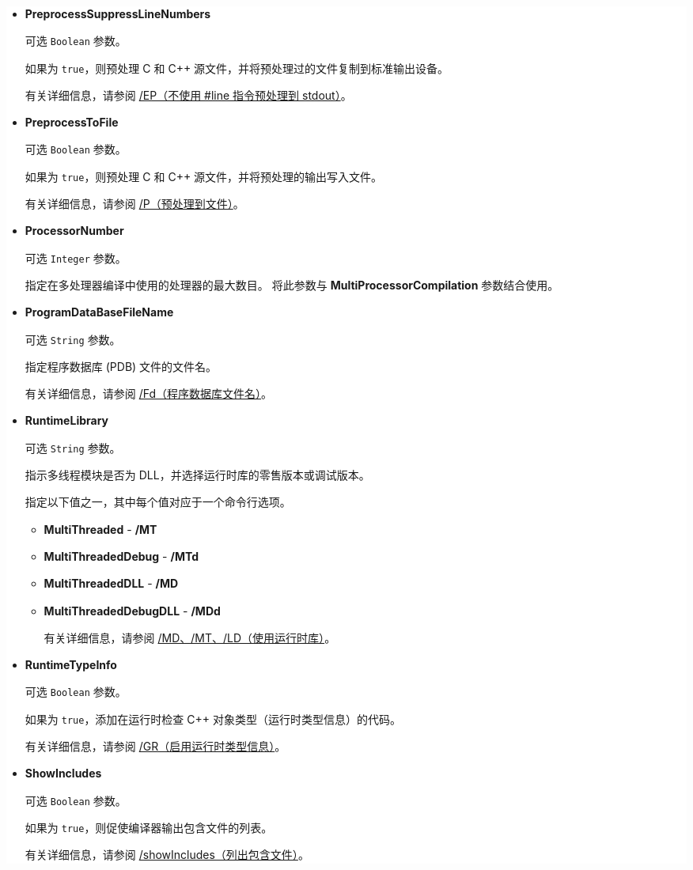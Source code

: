 - **PreprocessSuppressLineNumbers**

   可选 `Boolean` 参数。

   如果为 `true`，则预处理 C 和 C++ 源文件，并将预处理过的文件复制到标准输出设备。

   有关详细信息，请参阅 [/EP（不使用 #line 指令预处理到 stdout）](/cpp/build/reference/ep-preprocess-to-stdout-without-hash-line-directives)。

- **PreprocessToFile**

   可选 `Boolean` 参数。

   如果为 `true`，则预处理 C 和 C++ 源文件，并将预处理的输出写入文件。

   有关详细信息，请参阅 [/P（预处理到文件）](/cpp/build/reference/p-preprocess-to-a-file)。

- **ProcessorNumber**

   可选 `Integer` 参数。

   指定在多处理器编译中使用的处理器的最大数目。 将此参数与 **MultiProcessorCompilation** 参数结合使用。

- **ProgramDataBaseFileName**

   可选 `String` 参数。

   指定程序数据库 (PDB) 文件的文件名。

   有关详细信息，请参阅 [/Fd（程序数据库文件名）](/cpp/build/reference/fd-program-database-file-name)。

- **RuntimeLibrary**

   可选 `String` 参数。

   指示多线程模块是否为 DLL，并选择运行时库的零售版本或调试版本。

   指定以下值之一，其中每个值对应于一个命令行选项。

  - **MultiThreaded** -  **/MT**

  - **MultiThreadedDebug** -  **/MTd**

  - **MultiThreadedDLL** -  **/MD**

  - **MultiThreadedDebugDLL** -  **/MDd**

    有关详细信息，请参阅 [/MD、/MT、/LD（使用运行时库）](/cpp/build/reference/md-mt-ld-use-run-time-library)。

- **RuntimeTypeInfo**

   可选 `Boolean` 参数。

   如果为 `true`，添加在运行时检查 C++ 对象类型（运行时类型信息）的代码。

   有关详细信息，请参阅 [/GR（启用运行时类型信息）](/cpp/build/reference/gr-enable-run-time-type-information)。

- **ShowIncludes**

   可选 `Boolean` 参数。

   如果为 `true`，则促使编译器输出包含文件的列表。

   有关详细信息，请参阅 [/showIncludes（列出包含文件）](/cpp/build/reference/showincludes-list-include-files)。
